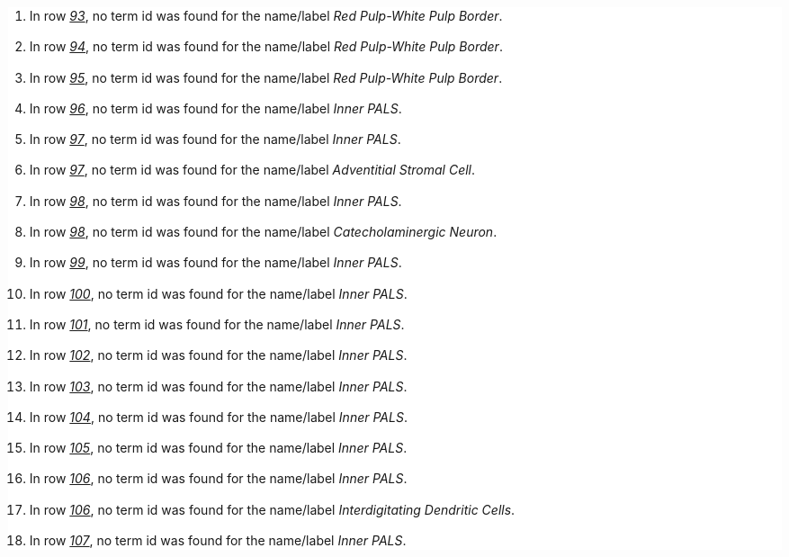 1. In row _[93](https://docs.google.com/spreadsheets/d/1KugrRJwk_IlvOpCpDffvk9YKFbSFd4PtJgAzxgrAmtM/edit#gid=69626346&range=93:93)_, no term id was found for the name/label _Red Pulp-White Pulp Border_.

1. In row _[94](https://docs.google.com/spreadsheets/d/1KugrRJwk_IlvOpCpDffvk9YKFbSFd4PtJgAzxgrAmtM/edit#gid=69626346&range=94:94)_, no term id was found for the name/label _Red Pulp-White Pulp Border_.

1. In row _[95](https://docs.google.com/spreadsheets/d/1KugrRJwk_IlvOpCpDffvk9YKFbSFd4PtJgAzxgrAmtM/edit#gid=69626346&range=95:95)_, no term id was found for the name/label _Red Pulp-White Pulp Border_.

1. In row _[96](https://docs.google.com/spreadsheets/d/1KugrRJwk_IlvOpCpDffvk9YKFbSFd4PtJgAzxgrAmtM/edit#gid=69626346&range=96:96)_, no term id was found for the name/label _Inner PALS_.

1. In row _[97](https://docs.google.com/spreadsheets/d/1KugrRJwk_IlvOpCpDffvk9YKFbSFd4PtJgAzxgrAmtM/edit#gid=69626346&range=97:97)_, no term id was found for the name/label _Inner PALS_.

1. In row _[97](https://docs.google.com/spreadsheets/d/1KugrRJwk_IlvOpCpDffvk9YKFbSFd4PtJgAzxgrAmtM/edit#gid=69626346&range=97:97)_, no term id was found for the name/label _Adventitial Stromal Cell_.

1. In row _[98](https://docs.google.com/spreadsheets/d/1KugrRJwk_IlvOpCpDffvk9YKFbSFd4PtJgAzxgrAmtM/edit#gid=69626346&range=98:98)_, no term id was found for the name/label _Inner PALS_.

1. In row _[98](https://docs.google.com/spreadsheets/d/1KugrRJwk_IlvOpCpDffvk9YKFbSFd4PtJgAzxgrAmtM/edit#gid=69626346&range=98:98)_, no term id was found for the name/label _Catecholaminergic Neuron_.

1. In row _[99](https://docs.google.com/spreadsheets/d/1KugrRJwk_IlvOpCpDffvk9YKFbSFd4PtJgAzxgrAmtM/edit#gid=69626346&range=99:99)_, no term id was found for the name/label _Inner PALS_.

1. In row _[100](https://docs.google.com/spreadsheets/d/1KugrRJwk_IlvOpCpDffvk9YKFbSFd4PtJgAzxgrAmtM/edit#gid=69626346&range=100:100)_, no term id was found for the name/label _Inner PALS_.

1. In row _[101](https://docs.google.com/spreadsheets/d/1KugrRJwk_IlvOpCpDffvk9YKFbSFd4PtJgAzxgrAmtM/edit#gid=69626346&range=101:101)_, no term id was found for the name/label _Inner PALS_.

1. In row _[102](https://docs.google.com/spreadsheets/d/1KugrRJwk_IlvOpCpDffvk9YKFbSFd4PtJgAzxgrAmtM/edit#gid=69626346&range=102:102)_, no term id was found for the name/label _Inner PALS_.

1. In row _[103](https://docs.google.com/spreadsheets/d/1KugrRJwk_IlvOpCpDffvk9YKFbSFd4PtJgAzxgrAmtM/edit#gid=69626346&range=103:103)_, no term id was found for the name/label _Inner PALS_.

1. In row _[104](https://docs.google.com/spreadsheets/d/1KugrRJwk_IlvOpCpDffvk9YKFbSFd4PtJgAzxgrAmtM/edit#gid=69626346&range=104:104)_, no term id was found for the name/label _Inner PALS_.

1. In row _[105](https://docs.google.com/spreadsheets/d/1KugrRJwk_IlvOpCpDffvk9YKFbSFd4PtJgAzxgrAmtM/edit#gid=69626346&range=105:105)_, no term id was found for the name/label _Inner PALS_.

1. In row _[106](https://docs.google.com/spreadsheets/d/1KugrRJwk_IlvOpCpDffvk9YKFbSFd4PtJgAzxgrAmtM/edit#gid=69626346&range=106:106)_, no term id was found for the name/label _Inner PALS_.

1. In row _[106](https://docs.google.com/spreadsheets/d/1KugrRJwk_IlvOpCpDffvk9YKFbSFd4PtJgAzxgrAmtM/edit#gid=69626346&range=106:106)_, no term id was found for the name/label _Interdigitating Dendritic Cells_.

1. In row _[107](https://docs.google.com/spreadsheets/d/1KugrRJwk_IlvOpCpDffvk9YKFbSFd4PtJgAzxgrAmtM/edit#gid=69626346&range=107:107)_, no term id was found for the name/label _Inner PALS_.
